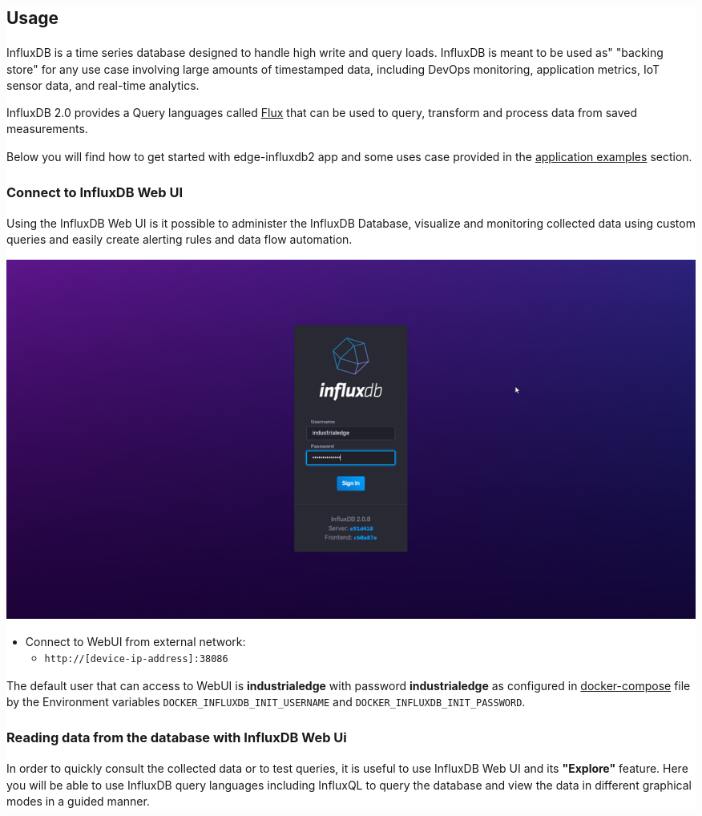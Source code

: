 ## Usage

InfluxDB is a time series database designed to handle high write and query loads. InfluxDB is meant to be used as" "backing store" for any use case involving large amounts of timestamped data, including DevOps monitoring, application metrics, IoT sensor data, and real-time analytics.

InfluxDB 2.0 provides a Query languages called [Flux](https://docs.influxdata.com/influxdb/v2.0/reference/flux/) that can be used to query, transform and process data from saved measurements.

Below you will find how to get started with edge-influxdb2 app and some uses case provided in the [application examples](#application-examples) section.

### Connect to InfluxDB Web UI

Using the InfluxDB Web UI is it possible to administer the InfluxDB Database, visualize and monitoring collected data using custom queries and easily create alerting rules and data flow automation.

![usage-influxdb-login](docs/usage-influxdb-login.png)

- Connect to WebUI from external network:
  - `http://[device-ip-address]:38086`

The default user that can access to WebUI is **industrialedge** with password **industrialedge** as configured in [docker-compose](docker-compose.yml) file by the Environment variables `DOCKER_INFLUXDB_INIT_USERNAME` and `DOCKER_INFLUXDB_INIT_PASSWORD`.

### Reading data from the database with InfluxDB Web Ui

In order to quickly consult the collected data or to test queries, it is useful to use InfluxDB Web UI and its **"Explore"** feature. Here you will be able to use InfluxDB query languages including InfluxQL to query the database and view the data in different graphical modes in a guided manner.

